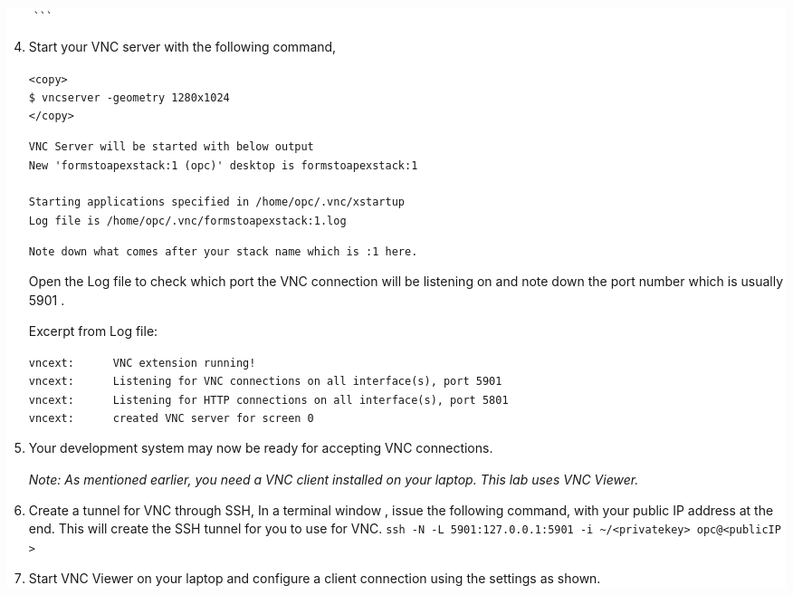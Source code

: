 
        ```    
4.   Start your VNC server with the following command,

        ```
        <copy>
        $ vncserver -geometry 1280x1024
        </copy>
        ```

        ```
        VNC Server will be started with below output
        New 'formstoapexstack:1 (opc)' desktop is formstoapexstack:1

        Starting applications specified in /home/opc/.vnc/xstartup
        Log file is /home/opc/.vnc/formstoapexstack:1.log
        ```

         Note down what comes after your stack name which is :1 here.

        Open the Log file to check which port the VNC connection will be listening on and note down the port number which is usually 5901 .

        Excerpt from Log file:
        ```
        vncext:      VNC extension running!
        vncext:      Listening for VNC connections on all interface(s), port 5901
        vncext:      Listening for HTTP connections on all interface(s), port 5801
        vncext:      created VNC server for screen 0
        ```

5. Your development system may now be ready for accepting VNC connections.

      *Note: As mentioned earlier, you need a VNC client installed on your laptop. This lab uses VNC Viewer.*

6. Create a tunnel for VNC through SSH,
          In a terminal window , issue the following command, with your public IP address at the end. This will create the SSH tunnel for you to use for VNC.
          ```
          ssh -N -L 5901:127.0.0.1:5901 -i ~/<privatekey> opc@<publicIP>
          ```
7. Start VNC Viewer on your laptop and configure a client connection using the settings as shown.